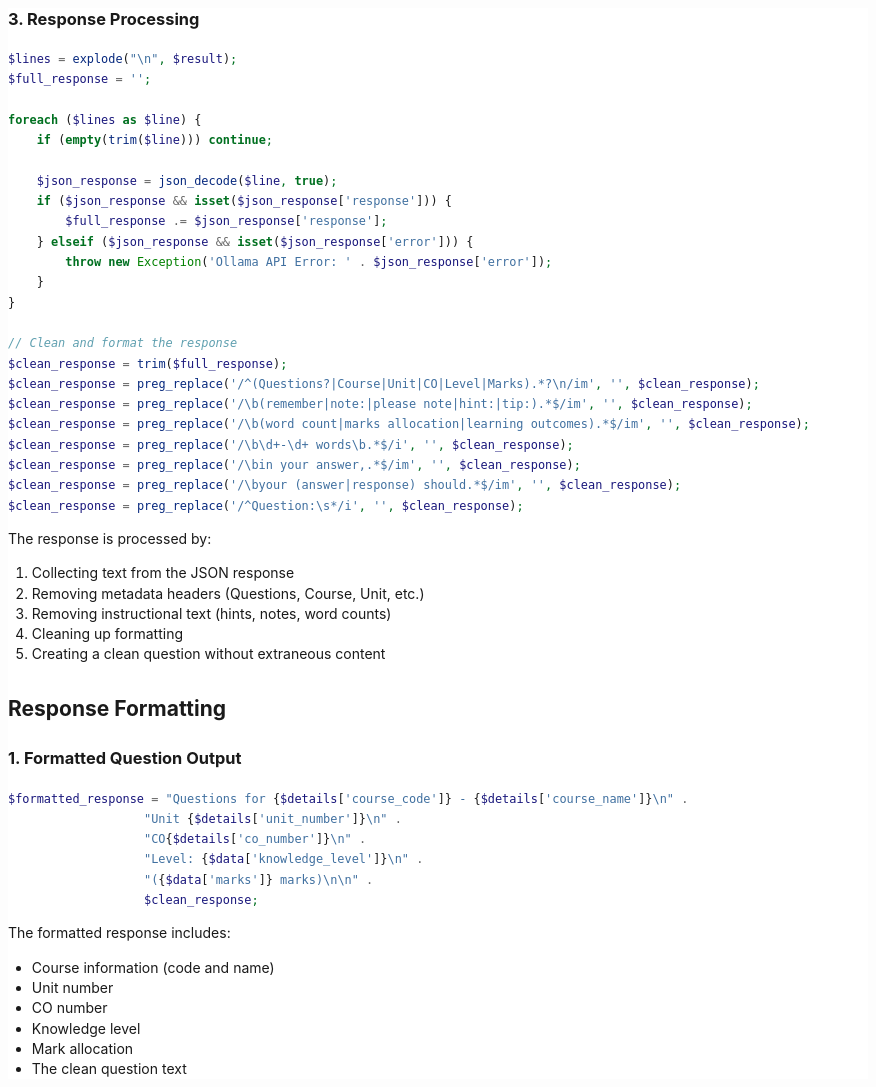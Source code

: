 ### 3. Response Processing
```php
$lines = explode("\n", $result);
$full_response = '';

foreach ($lines as $line) {
    if (empty(trim($line))) continue;
    
    $json_response = json_decode($line, true);
    if ($json_response && isset($json_response['response'])) {
        $full_response .= $json_response['response'];
    } elseif ($json_response && isset($json_response['error'])) {
        throw new Exception('Ollama API Error: ' . $json_response['error']);
    }
}

// Clean and format the response
$clean_response = trim($full_response);
$clean_response = preg_replace('/^(Questions?|Course|Unit|CO|Level|Marks).*?\n/im', '', $clean_response);
$clean_response = preg_replace('/\b(remember|note:|please note|hint:|tip:).*$/im', '', $clean_response);
$clean_response = preg_replace('/\b(word count|marks allocation|learning outcomes).*$/im', '', $clean_response);
$clean_response = preg_replace('/\b\d+-\d+ words\b.*$/i', '', $clean_response);
$clean_response = preg_replace('/\bin your answer,.*$/im', '', $clean_response);
$clean_response = preg_replace('/\byour (answer|response) should.*$/im', '', $clean_response);
$clean_response = preg_replace('/^Question:\s*/i', '', $clean_response);
```

The response is processed by:
1. Collecting text from the JSON response
2. Removing metadata headers (Questions, Course, Unit, etc.)
3. Removing instructional text (hints, notes, word counts)
4. Cleaning up formatting
5. Creating a clean question without extraneous content

## Response Formatting

### 1. Formatted Question Output
```php
$formatted_response = "Questions for {$details['course_code']} - {$details['course_name']}\n" .
                   "Unit {$details['unit_number']}\n" .
                   "CO{$details['co_number']}\n" .
                   "Level: {$data['knowledge_level']}\n" .
                   "({$data['marks']} marks)\n\n" . 
                   $clean_response;
```

The formatted response includes:
- Course information (code and name)
- Unit number
- CO number
- Knowledge level
- Mark allocation
- The clean question text
